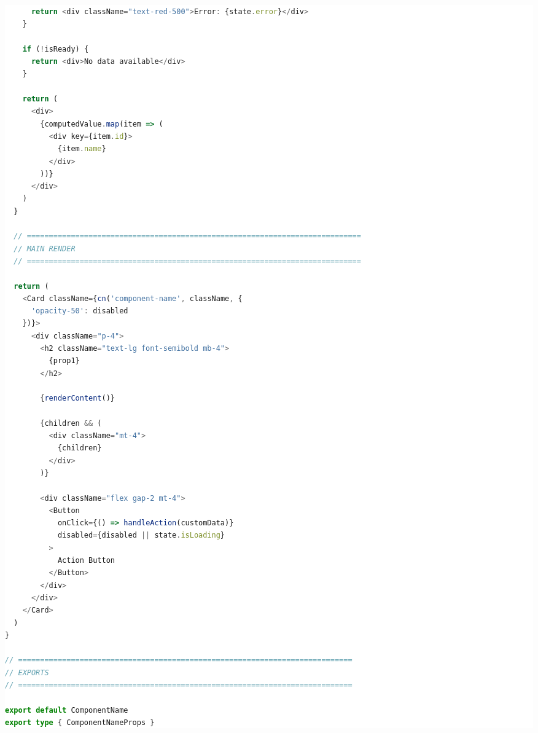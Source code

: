 ````typescript
      return <div className="text-red-500">Error: {state.error}</div>
    }

    if (!isReady) {
      return <div>No data available</div>
    }

    return (
      <div>
        {computedValue.map(item => (
          <div key={item.id}>
            {item.name}
          </div>
        ))}
      </div>
    )
  }

  // ============================================================================
  // MAIN RENDER
  // ============================================================================

  return (
    <Card className={cn('component-name', className, {
      'opacity-50': disabled
    })}>
      <div className="p-4">
        <h2 className="text-lg font-semibold mb-4">
          {prop1}
        </h2>

        {renderContent()}

        {children && (
          <div className="mt-4">
            {children}
          </div>
        )}

        <div className="flex gap-2 mt-4">
          <Button
            onClick={() => handleAction(customData)}
            disabled={disabled || state.isLoading}
          >
            Action Button
          </Button>
        </div>
      </div>
    </Card>
  )
}

// ============================================================================
// EXPORTS
// ============================================================================

export default ComponentName
export type { ComponentNameProps }
````
